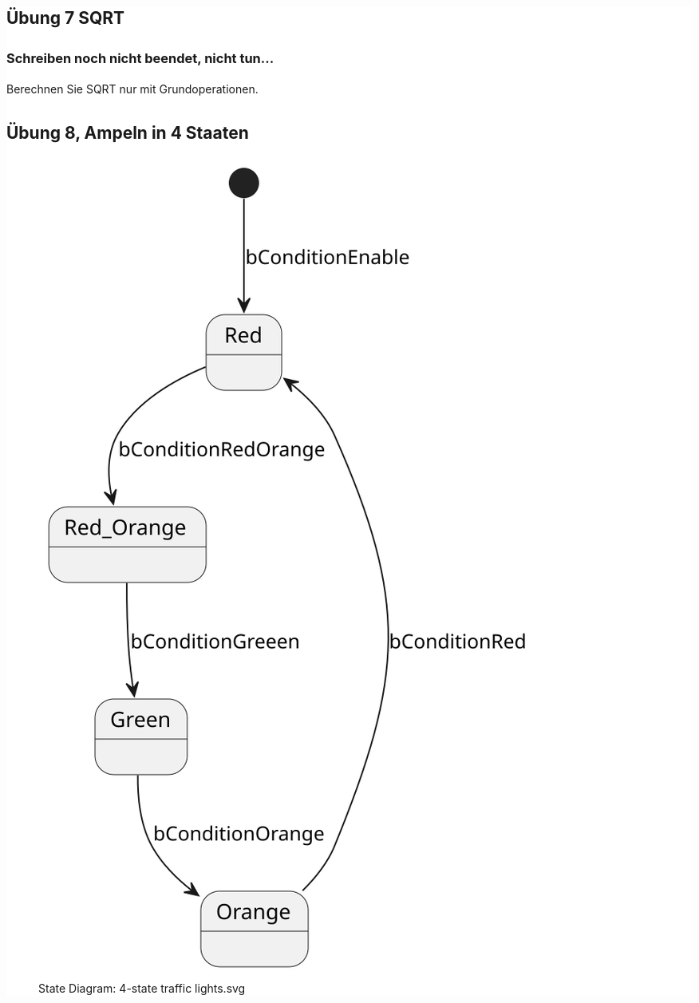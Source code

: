 ## Übung 7 SQRT
### Schreiben noch nicht beendet, nicht tun...
Berechnen Sie SQRT nur mit Grundoperationen.

## Übung 8, Ampeln in 4 Staaten

<figure>
    <img src="./puml/4-state traffic lights/4-state traffic lights.svg"
         alt="Image lost: 4-state traffic lights">
    <figcaption>State Diagram: 4-state traffic lights.svg</figcaption>